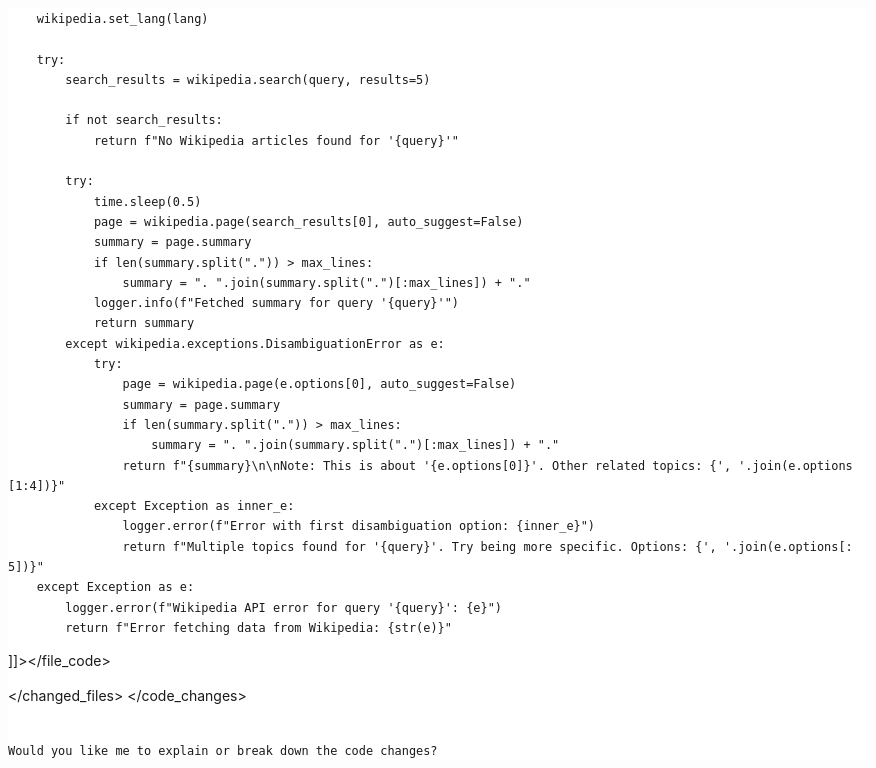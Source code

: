         wikipedia.set_lang(lang)

        try:
            search_results = wikipedia.search(query, results=5)

            if not search_results:
                return f"No Wikipedia articles found for '{query}'"

            try:
                time.sleep(0.5)
                page = wikipedia.page(search_results[0], auto_suggest=False)
                summary = page.summary
                if len(summary.split(".")) > max_lines:
                    summary = ". ".join(summary.split(".")[:max_lines]) + "."
                logger.info(f"Fetched summary for query '{query}'")
                return summary
            except wikipedia.exceptions.DisambiguationError as e:
                try:
                    page = wikipedia.page(e.options[0], auto_suggest=False)
                    summary = page.summary
                    if len(summary.split(".")) > max_lines:
                        summary = ". ".join(summary.split(".")[:max_lines]) + "."
                    return f"{summary}\n\nNote: This is about '{e.options[0]}'. Other related topics: {', '.join(e.options[1:4])}"
                except Exception as inner_e:
                    logger.error(f"Error with first disambiguation option: {inner_e}")
                    return f"Multiple topics found for '{query}'. Try being more specific. Options: {', '.join(e.options[:5])}"
        except Exception as e:
            logger.error(f"Wikipedia API error for query '{query}': {e}")
            return f"Error fetching data from Wikipedia: {str(e)}"
]]></file_code>
    </file>

  </changed_files>
</code_changes>
```

Would you like me to explain or break down the code changes?
